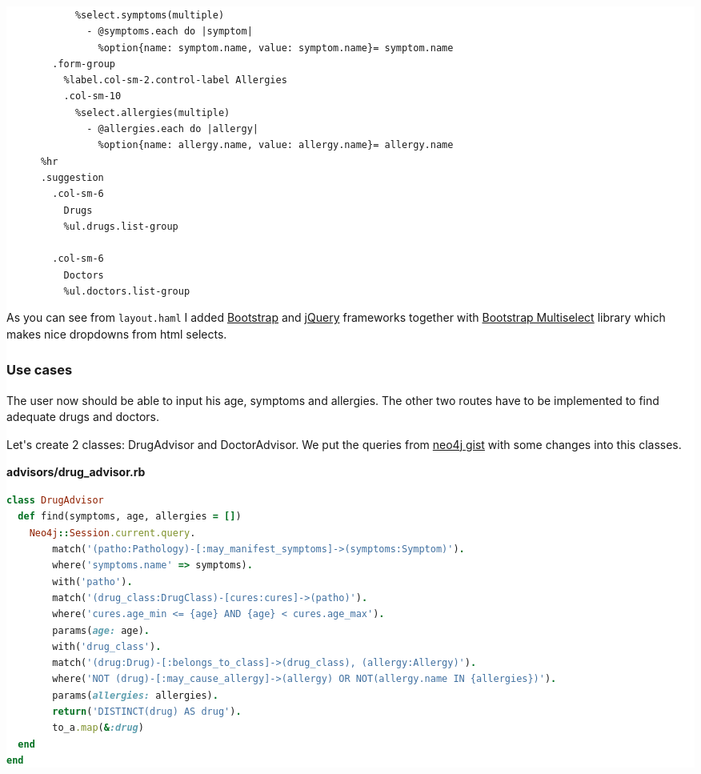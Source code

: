 ~~~haml
            %select.symptoms(multiple)
              - @symptoms.each do |symptom|
                %option{name: symptom.name, value: symptom.name}= symptom.name
        .form-group
          %label.col-sm-2.control-label Allergies
          .col-sm-10
            %select.allergies(multiple)
              - @allergies.each do |allergy|
                %option{name: allergy.name, value: allergy.name}= allergy.name
      %hr
      .suggestion
        .col-sm-6
          Drugs
          %ul.drugs.list-group

        .col-sm-6
          Doctors
          %ul.doctors.list-group
~~~

As you can see from `layout.haml` I added [Bootstrap](http://getbootstrap.com/) and [jQuery](http://jquery.com/)
frameworks together with [Bootstrap Multiselect](https://github.com/davidstutz/bootstrap-multiselect) library which makes nice dropdowns from html selects.

### Use cases

The user now should be able to input his age, symptoms and allergies. The other two routes have to be implemented to find adequate drugs and doctors.

Let's create 2 classes: DrugAdvisor and DoctorAdvisor. We put the queries from [neo4j gist](http://gist.neo4j.org/?8748719) with some changes into this classes.

**advisors/drug_advisor.rb**

~~~ruby
class DrugAdvisor
  def find(symptoms, age, allergies = [])
    Neo4j::Session.current.query.
        match('(patho:Pathology)-[:may_manifest_symptoms]->(symptoms:Symptom)').
        where('symptoms.name' => symptoms).
        with('patho').
        match('(drug_class:DrugClass)-[cures:cures]->(patho)').
        where('cures.age_min <= {age} AND {age} < cures.age_max').
        params(age: age).
        with('drug_class').
        match('(drug:Drug)-[:belongs_to_class]->(drug_class), (allergy:Allergy)').
        where('NOT (drug)-[:may_cause_allergy]->(allergy) OR NOT(allergy.name IN {allergies})').
        params(allergies: allergies).
        return('DISTINCT(drug) AS drug').
        to_a.map(&:drug)
  end
end
~~~
